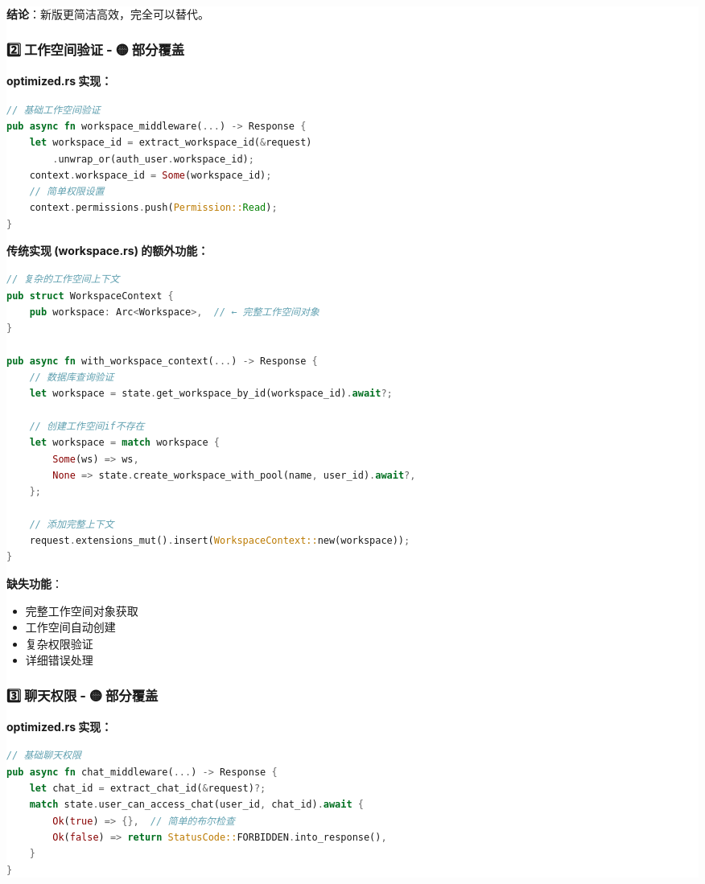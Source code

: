 **结论**：新版更简洁高效，完全可以替代。

### 2️⃣ 工作空间验证 - 🟡 部分覆盖

**optimized.rs 实现：**
```rust
// 基础工作空间验证
pub async fn workspace_middleware(...) -> Response {
    let workspace_id = extract_workspace_id(&request)
        .unwrap_or(auth_user.workspace_id);
    context.workspace_id = Some(workspace_id);
    // 简单权限设置
    context.permissions.push(Permission::Read);
}
```

**传统实现 (workspace.rs) 的额外功能：**
```rust
// 复杂的工作空间上下文
pub struct WorkspaceContext {
    pub workspace: Arc<Workspace>,  // ← 完整工作空间对象
}

pub async fn with_workspace_context(...) -> Response {
    // 数据库查询验证
    let workspace = state.get_workspace_by_id(workspace_id).await?;
    
    // 创建工作空间if不存在
    let workspace = match workspace {
        Some(ws) => ws,
        None => state.create_workspace_with_pool(name, user_id).await?,
    };
    
    // 添加完整上下文
    request.extensions_mut().insert(WorkspaceContext::new(workspace));
}
```

**缺失功能**：
- 完整工作空间对象获取
- 工作空间自动创建
- 复杂权限验证
- 详细错误处理

### 3️⃣ 聊天权限 - 🟡 部分覆盖

**optimized.rs 实现：**
```rust
// 基础聊天权限
pub async fn chat_middleware(...) -> Response {
    let chat_id = extract_chat_id(&request)?;
    match state.user_can_access_chat(user_id, chat_id).await {
        Ok(true) => {},  // 简单的布尔检查
        Ok(false) => return StatusCode::FORBIDDEN.into_response(),
    }
}
```
